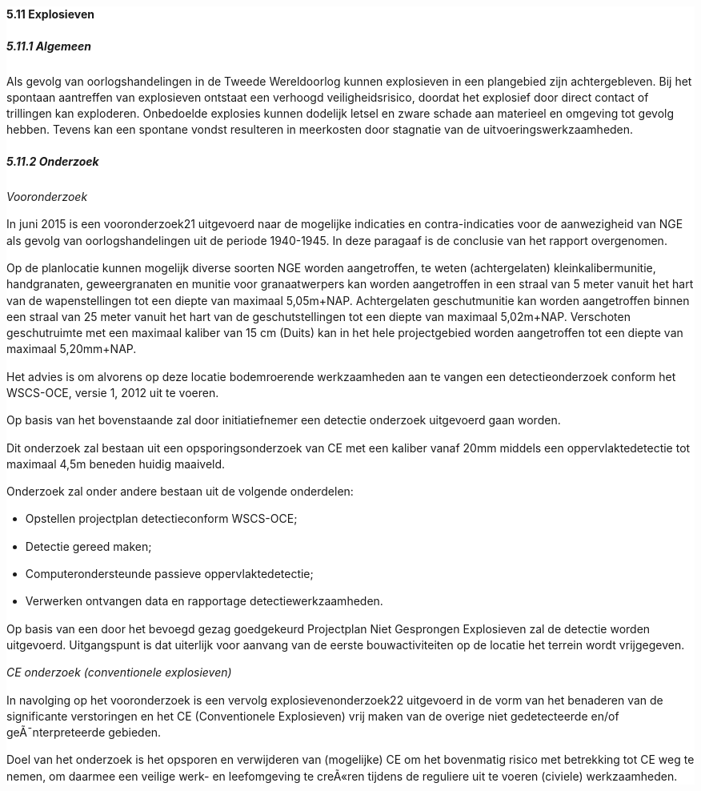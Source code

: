 #### 5\.11 Explosieven

##### 5\.11\.1 Algemeen

Als gevolg van oorlogshandelingen in de Tweede Wereldoorlog kunnen explosieven in een plangebied zijn achtergebleven. Bij het spontaan aantreffen van explosieven ontstaat een verhoogd veiligheidsrisico, doordat het explosief door direct contact of trillingen kan exploderen. Onbedoelde explosies kunnen dodelijk letsel en zware schade aan materieel en omgeving tot gevolg hebben. Tevens kan een spontane vondst resulteren in meerkosten door stagnatie van de uitvoeringswerkzaamheden.

##### 5\.11\.2 Onderzoek

*Vooronderzoek*

In juni 2015 is een vooronderzoek21 uitgevoerd naar de mogelijke indicaties en contra\-indicaties voor de aanwezigheid van NGE als gevolg van oorlogshandelingen uit de periode 1940\-1945\. In deze paragaaf is de conclusie van het rapport overgenomen.

Op de planlocatie kunnen mogelijk diverse soorten NGE worden aangetroffen, te weten (achtergelaten) kleinkalibermunitie, handgranaten, geweergranaten en munitie voor granaatwerpers kan worden aangetroffen in een straal van 5 meter vanuit het hart van de wapenstellingen tot een diepte van maximaal 5,05m\+NAP. Achtergelaten geschutmunitie kan worden aangetroffen binnen een straal van 25 meter vanuit het hart van de geschutstellingen tot een diepte van maximaal 5,02m\+NAP. Verschoten geschutruimte met een maximaal kaliber van 15 cm (Duits) kan in het hele projectgebied worden aangetroffen tot een diepte van maximaal 5,20mm\+NAP.

Het advies is om alvorens op deze locatie bodemroerende werkzaamheden aan te vangen een detectieonderzoek conform het WSCS\-OCE, versie 1, 2012 uit te voeren.

Op basis van het bovenstaande zal door initiatiefnemer een detectie onderzoek uitgevoerd gaan worden.

Dit onderzoek zal bestaan uit een opsporingsonderzoek van CE met een kaliber vanaf 20mm middels een oppervlaktedetectie tot maximaal 4,5m beneden huidig maaiveld.

Onderzoek zal onder andere bestaan uit de volgende onderdelen:

* Opstellen projectplan detectieconform WSCS\-OCE;

* Detectie gereed maken;

* Computerondersteunde passieve oppervlaktedetectie;

* Verwerken ontvangen data en rapportage detectiewerkzaamheden.

Op basis van een door het bevoegd gezag goedgekeurd Projectplan Niet Gesprongen Explosieven zal de detectie worden uitgevoerd. Uitgangspunt is dat uiterlijk voor aanvang van de eerste bouwactiviteiten op de locatie het terrein wordt vrijgegeven.

*CE onderzoek (conventionele explosieven)*

In navolging op het vooronderzoek is een vervolg explosievenonderzoek22 uitgevoerd in de vorm van het benaderen van de significante verstoringen en het CE (Conventionele Explosieven) vrij maken van de overige niet gedetecteerde en/of geÃ¯nterpreteerde gebieden.

Doel van het onderzoek is het opsporen en verwijderen van (mogelijke) CE om het bovenmatig risico met betrekking tot CE weg te nemen, om daarmee een veilige werk\- en leefomgeving te creÃ«ren tijdens de reguliere uit te voeren (civiele) werkzaamheden.
